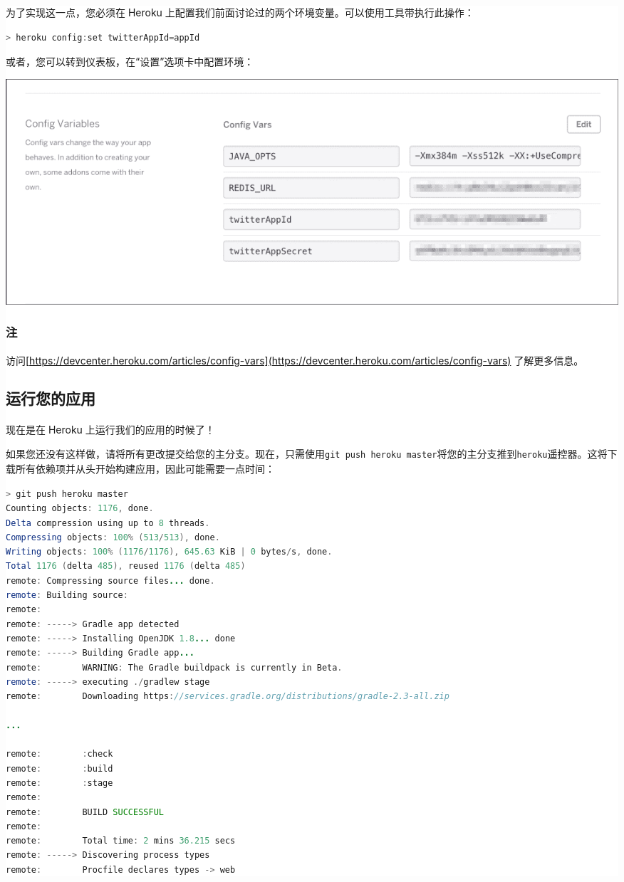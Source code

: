 为了实现这一点，您必须在 Heroku 上配置我们前面讨论过的两个环境变量。可以使用工具带执行此操作：

```java
> heroku config:set twitterAppId=appId
```

或者，您可以转到仪表板，在“设置”选项卡中配置环境：

![A Heroku profile](img/image00991.jpeg)

### 注

访问[https://devcenter.heroku.com/articles/config-vars](https://devcenter.heroku.com/articles/config-vars) 了解更多信息。

## 运行您的应用

现在是在 Heroku 上运行我们的应用的时候了！

如果您还没有这样做，请将所有更改提交给您的主分支。现在，只需使用`git push heroku master`将您的主分支推到`heroku`遥控器。这将下载所有依赖项并从头开始构建应用，因此可能需要一点时间：

```java
> git push heroku master
Counting objects: 1176, done.
Delta compression using up to 8 threads.
Compressing objects: 100% (513/513), done.
Writing objects: 100% (1176/1176), 645.63 KiB | 0 bytes/s, done.
Total 1176 (delta 485), reused 1176 (delta 485)
remote: Compressing source files... done.
remote: Building source:
remote:
remote: -----> Gradle app detected
remote: -----> Installing OpenJDK 1.8... done
remote: -----> Building Gradle app...
remote:        WARNING: The Gradle buildpack is currently in Beta.
remote: -----> executing ./gradlew stage
remote:        Downloading https://services.gradle.org/distributions/gradle-2.3-all.zip

...

remote:        :check
remote:        :build
remote:        :stage
remote:
remote:        BUILD SUCCESSFUL
remote:
remote:        Total time: 2 mins 36.215 secs
remote: -----> Discovering process types
remote:        Procfile declares types -> web
```